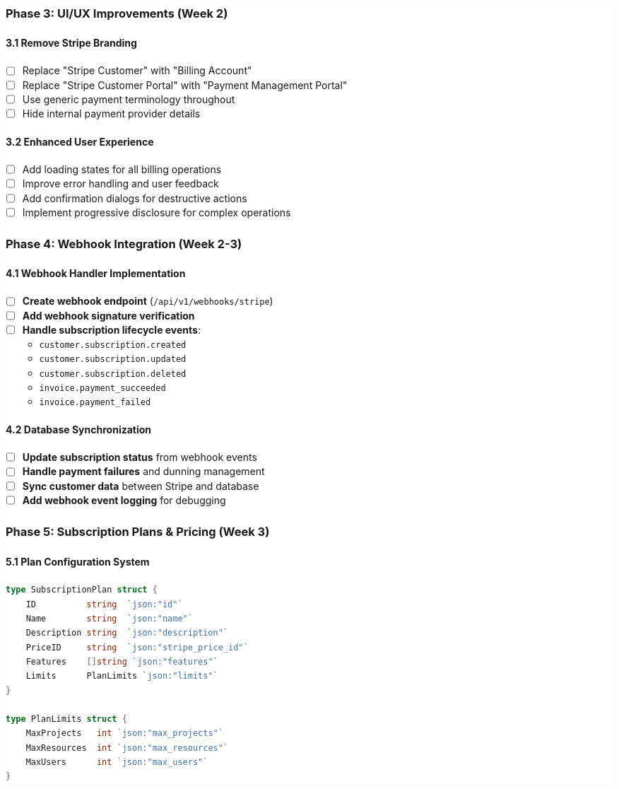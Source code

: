 ### Phase 3: UI/UX Improvements (Week 2)

#### 3.1 Remove Stripe Branding

- [ ] Replace "Stripe Customer" with "Billing Account"
- [ ] Replace "Stripe Customer Portal" with "Payment Management Portal"
- [ ] Use generic payment terminology throughout
- [ ] Hide internal payment provider details

#### 3.2 Enhanced User Experience

- [ ] Add loading states for all billing operations
- [ ] Improve error handling and user feedback
- [ ] Add confirmation dialogs for destructive actions
- [ ] Implement progressive disclosure for complex operations

### Phase 4: Webhook Integration (Week 2-3)

#### 4.1 Webhook Handler Implementation

- [ ] **Create webhook endpoint** (`/api/v1/webhooks/stripe`)
- [ ] **Add webhook signature verification**
- [ ] **Handle subscription lifecycle events**:
  - `customer.subscription.created`
  - `customer.subscription.updated`
  - `customer.subscription.deleted`
  - `invoice.payment_succeeded`
  - `invoice.payment_failed`

#### 4.2 Database Synchronization

- [ ] **Update subscription status** from webhook events
- [ ] **Handle payment failures** and dunning management
- [ ] **Sync customer data** between Stripe and database
- [ ] **Add webhook event logging** for debugging

### Phase 5: Subscription Plans & Pricing (Week 3)

#### 5.1 Plan Configuration System

```go
type SubscriptionPlan struct {
    ID          string  `json:"id"`
    Name        string  `json:"name"`
    Description string  `json:"description"`
    PriceID     string  `json:"stripe_price_id"`
    Features    []string `json:"features"`
    Limits      PlanLimits `json:"limits"`
}

type PlanLimits struct {
    MaxProjects   int `json:"max_projects"`
    MaxResources  int `json:"max_resources"`
    MaxUsers      int `json:"max_users"`
}
```
